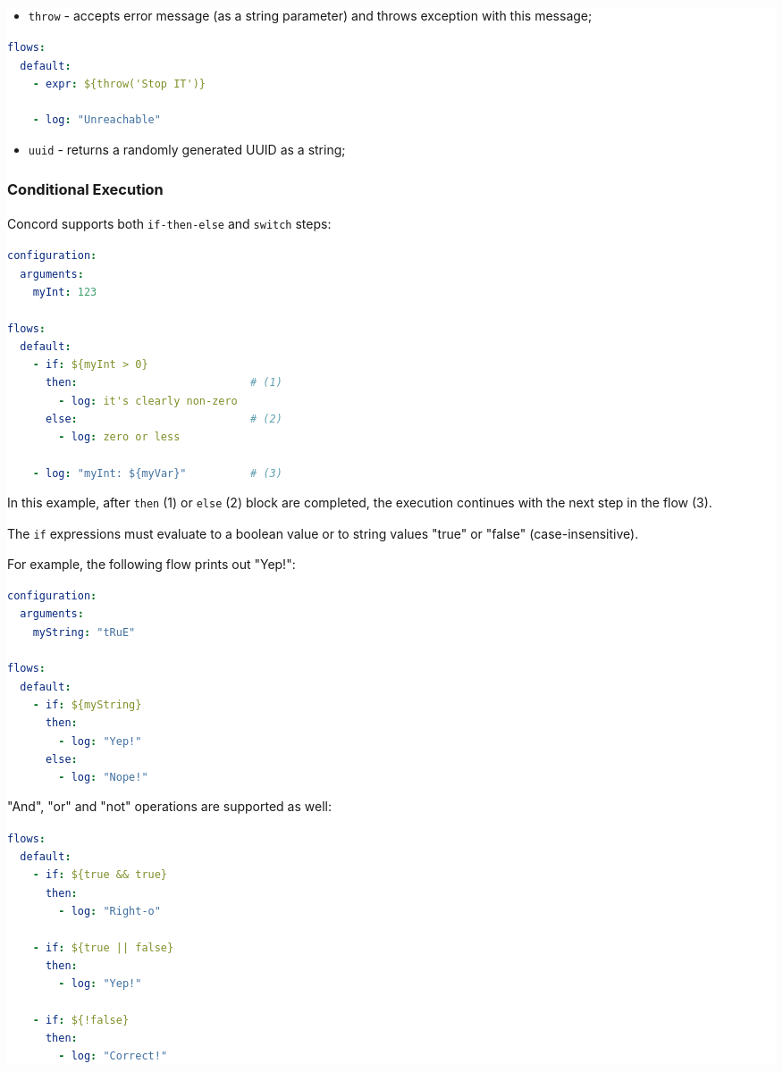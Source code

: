 - `throw` - accepts error message (as a string parameter) and throws exception with this message;

```yaml
flows:
  default:
    - expr: ${throw('Stop IT')}

    - log: "Unreachable"
```
- `uuid` - returns a randomly generated UUID as a string;

### Conditional Execution

Concord supports both `if-then-else` and `switch` steps:

```yaml
configuration:
  arguments:
    myInt: 123

flows:
  default:
    - if: ${myInt > 0}
      then:                           # (1)
        - log: it's clearly non-zero
      else:                           # (2)
        - log: zero or less

    - log: "myInt: ${myVar}"          # (3)
```

In this example, after `then` (1) or `else` (2) block are completed,
the execution continues with the next step in the flow (3).

The `if` expressions must evaluate to a boolean value or to string values
"true" or "false" (case-insensitive).

For example, the following flow prints out "Yep!":

```yaml
configuration:
  arguments:
    myString: "tRuE"

flows:
  default:
    - if: ${myString}
      then:
        - log: "Yep!"
      else:
        - log: "Nope!"
```

"And", "or" and "not" operations are supported as well:
```yaml
flows:
  default:
    - if: ${true && true}
      then:
        - log: "Right-o"

    - if: ${true || false}
      then:
        - log: "Yep!"

    - if: ${!false}
      then:
        - log: "Correct!"
```